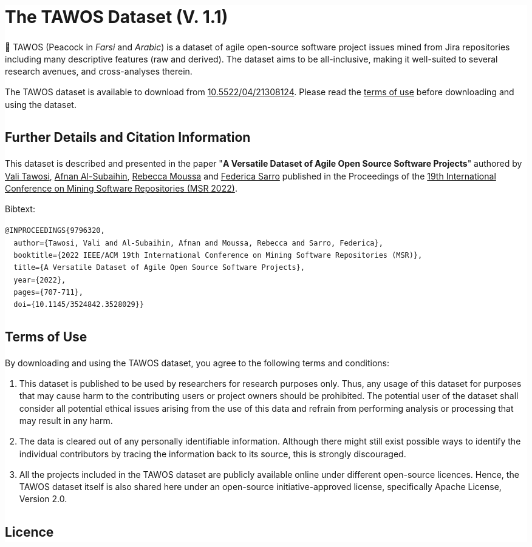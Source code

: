 # The TAWOS Dataset (V. 1.1)

:peacock: TAWOS (Peacock in _Farsi_ and _Arabic_) is a dataset of agile open-source software project issues mined from Jira repositories including many descriptive features (raw and derived). The dataset aims to be all-inclusive, making it well-suited to several research avenues, and cross-analyses therein. 

The TAWOS dataset is available to download from [10.5522/04/21308124](http://doi.org/10.5522/04/21308124). Please read the [terms of use](#terms-of-use) before downloading and using the dataset.


## Further Details and Citation Information

This dataset is described and presented in the paper "**A Versatile Dataset of Agile Open Source Software Projects**" authored by [Vali Tawosi](https://vtawosi.github.io/), [Afnan Al-Subaihin](https://afnan.ws/), [Rebecca Moussa](https://scholar.google.com/citations?user=fdm9f9gAAAAJ&hl=en) and [Federica Sarro](http://www0.cs.ucl.ac.uk/staff/F.Sarro/) published in the Proceedings of the [19th International Conference on Mining Software Repositories (MSR 2022)](https://ieeexplore.ieee.org/document/9796320).

Bibtext:
```
@INPROCEEDINGS{9796320,
  author={Tawosi, Vali and Al-Subaihin, Afnan and Moussa, Rebecca and Sarro, Federica},
  booktitle={2022 IEEE/ACM 19th International Conference on Mining Software Repositories (MSR)}, 
  title={A Versatile Dataset of Agile Open Source Software Projects}, 
  year={2022},
  pages={707-711},
  doi={10.1145/3524842.3528029}}

```


## Terms of Use

By downloading and using the TAWOS dataset, you agree to the following terms and conditions:

1. This dataset is published to be used by researchers for research purposes only. Thus, any usage of this dataset for purposes that may cause harm to the contributing users or project owners should be prohibited. The potential user of the dataset shall consider all potential ethical issues arising from the use of this data and refrain from performing analysis or processing that may result in any harm.

2. The data is cleared out of any personally identifiable information. Although there might still exist possible ways to identify the individual contributors by tracing the information back to its source, this is strongly discouraged. 

3. All the projects included in the TAWOS dataset are publicly available online under different open-source licences. Hence, the TAWOS dataset itself is also shared here under an open-source initiative-approved license, specifically Apache License, Version 2.0. 

## Licence
